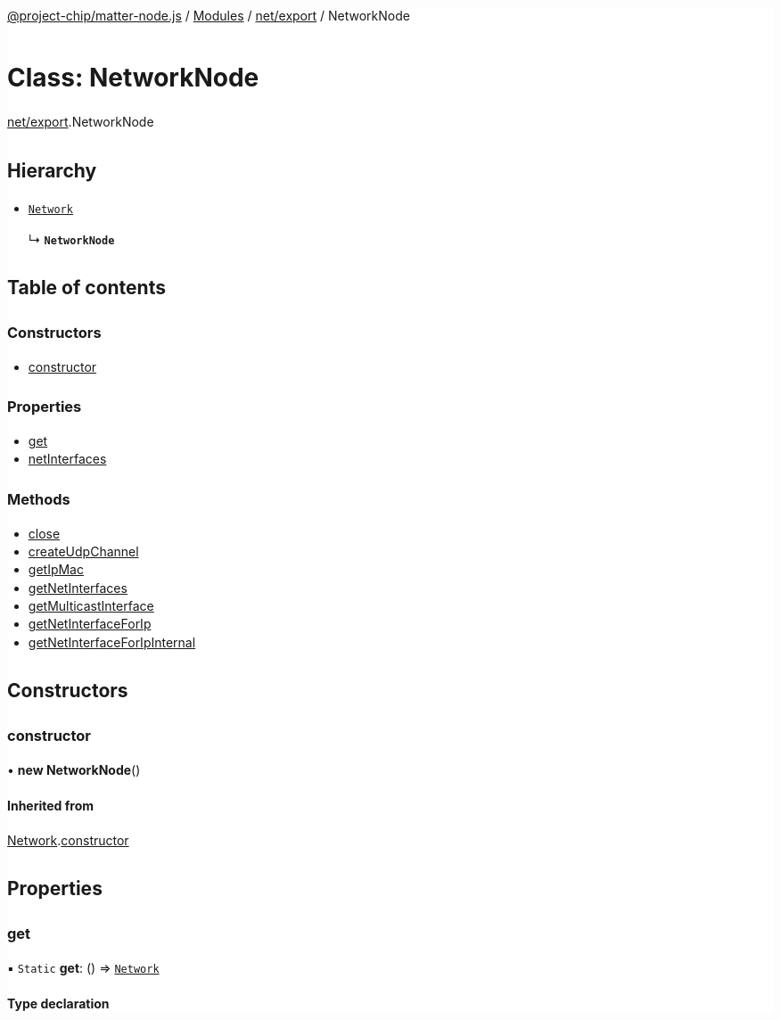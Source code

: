[@project-chip/matter-node.js](../README.md) / [Modules](../modules.md) / [net/export](../modules/net_export.md) / NetworkNode

# Class: NetworkNode

[net/export](../modules/net_export.md).NetworkNode

## Hierarchy

- [`Network`](net_export.Network.md)

  ↳ **`NetworkNode`**

## Table of contents

### Constructors

- [constructor](net_export.NetworkNode.md#constructor)

### Properties

- [get](net_export.NetworkNode.md#get)
- [netInterfaces](net_export.NetworkNode.md#netinterfaces)

### Methods

- [close](net_export.NetworkNode.md#close)
- [createUdpChannel](net_export.NetworkNode.md#createudpchannel)
- [getIpMac](net_export.NetworkNode.md#getipmac)
- [getNetInterfaces](net_export.NetworkNode.md#getnetinterfaces)
- [getMulticastInterface](net_export.NetworkNode.md#getmulticastinterface)
- [getNetInterfaceForIp](net_export.NetworkNode.md#getnetinterfaceforip)
- [getNetInterfaceForIpInternal](net_export.NetworkNode.md#getnetinterfaceforipinternal)

## Constructors

### constructor

• **new NetworkNode**()

#### Inherited from

[Network](net_export.Network.md).[constructor](net_export.Network.md#constructor)

## Properties

### get

▪ `Static` **get**: () => [`Network`](net_export.Network.md)

#### Type declaration
